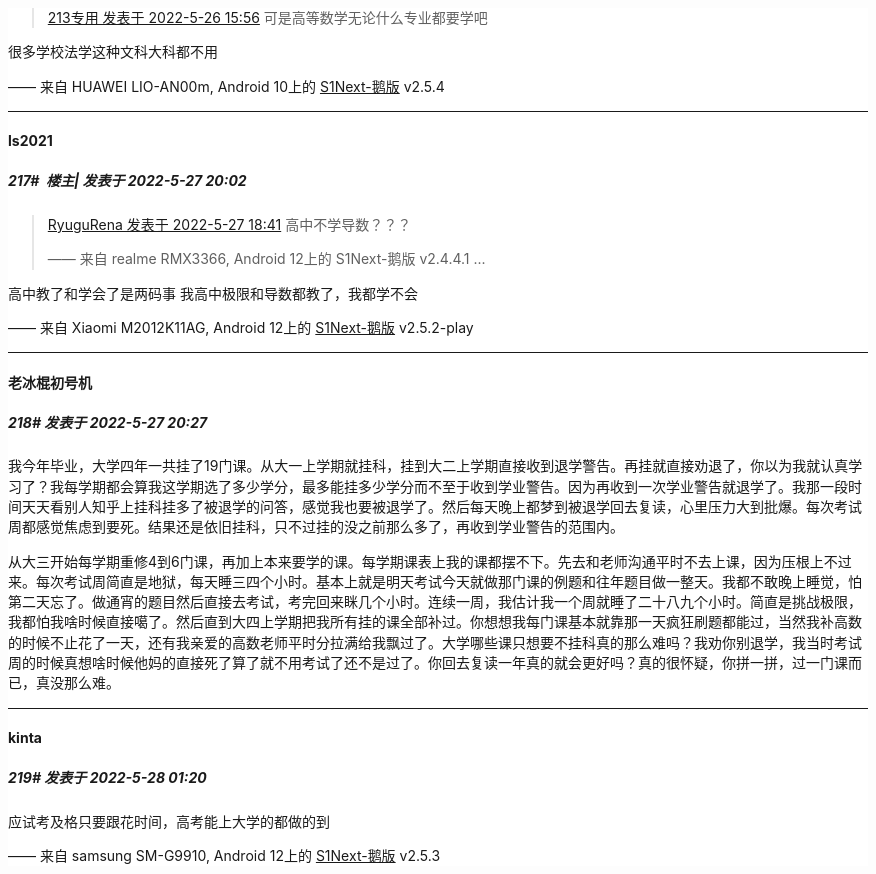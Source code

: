 <blockquote><a href="httphttps://bbs.saraba1st.com/2b/forum.php?mod=redirect&amp;goto=findpost&amp;pid=56000331&amp;ptid=2071564" target="_blank">213专用 发表于 2022-5-26 15:56</a>
可是高等数学无论什么专业都要学吧</blockquote>
很多学校法学这种文科大科都不用

—— 来自 HUAWEI LIO-AN00m, Android 10上的 [S1Next-鹅版](https://github.com/ykrank/S1-Next/releases) v2.5.4

*****

####  ls2021  
##### 217#         楼主| 发表于 2022-5-27 20:02

<blockquote><a href="httphttps://bbs.saraba1st.com/2b/forum.php?mod=redirect&amp;goto=findpost&amp;pid=56017637&amp;ptid=2071564" target="_blank">RyuguRena 发表于 2022-5-27 18:41</a>
高中不学导数？？？

—— 来自 realme RMX3366, Android 12上的 S1Next-鹅版 v2.4.4.1 ...</blockquote>
高中教了和学会了是两码事
我高中极限和导数都教了，我都学不会

—— 来自 Xiaomi M2012K11AG, Android 12上的 [S1Next-鹅版](https://github.com/ykrank/S1-Next/releases) v2.5.2-play



*****

####  老冰棍初号机  
##### 218#       发表于 2022-5-27 20:27

我今年毕业，大学四年一共挂了19门课。从大一上学期就挂科，挂到大二上学期直接收到退学警告。再挂就直接劝退了，你以为我就认真学习了？我每学期都会算我这学期选了多少学分，最多能挂多少学分而不至于收到学业警告。因为再收到一次学业警告就退学了。我那一段时间天天看别人知乎上挂科挂多了被退学的问答，感觉我也要被退学了。然后每天晚上都梦到被退学回去复读，心里压力大到批爆。每次考试周都感觉焦虑到要死。结果还是依旧挂科，只不过挂的没之前那么多了，再收到学业警告的范围内。

从大三开始每学期重修4到6门课，再加上本来要学的课。每学期课表上我的课都摆不下。先去和老师沟通平时不去上课，因为压根上不过来。每次考试周简直是地狱，每天睡三四个小时。基本上就是明天考试今天就做那门课的例题和往年题目做一整天。我都不敢晚上睡觉，怕第二天忘了。做通宵的题目然后直接去考试，考完回来眯几个小时。连续一周，我估计我一个周就睡了二十八九个小时。简直是挑战极限，我都怕我啥时候直接噶了。然后直到大四上学期把我所有挂的课全部补过。你想想我每门课基本就靠那一天疯狂刷题都能过，当然我补高数的时候不止花了一天，还有我亲爱的高数老师平时分拉满给我飘过了。大学哪些课只想要不挂科真的那么难吗？我劝你别退学，我当时考试周的时候真想啥时候他妈的直接死了算了就不用考试了还不是过了。你回去复读一年真的就会更好吗？真的很怀疑，你拼一拼，过一门课而已，真没那么难。



*****

####  kinta  
##### 219#       发表于 2022-5-28 01:20

应试考及格只要跟花时间，高考能上大学的都做的到

—— 来自 samsung SM-G9910, Android 12上的 [S1Next-鹅版](https://github.com/ykrank/S1-Next/releases) v2.5.3

